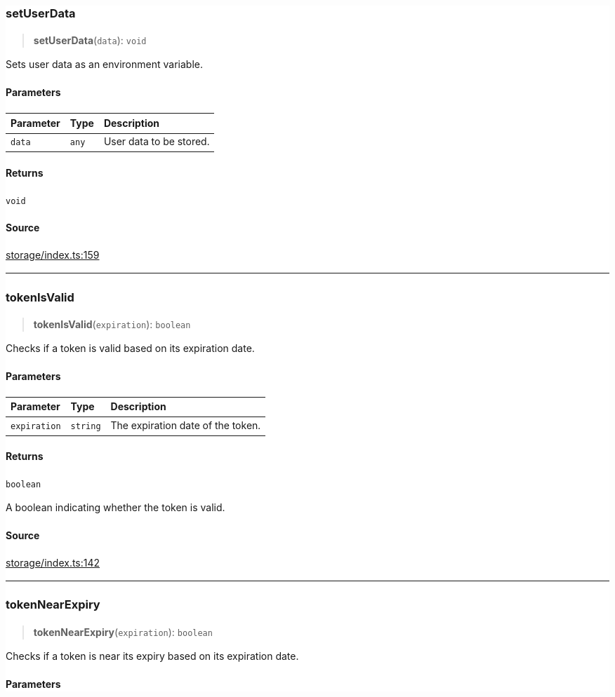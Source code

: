 ### setUserData

> **setUserData**(`data`): `void`

Sets user data as an environment variable.

#### Parameters

| Parameter | Type | Description |
| :------ | :------ | :------ |
| `data` | `any` | User data to be stored. |

#### Returns

`void`

#### Source

[storage/index.ts:159](https://github.com/cgilly2fast/tradovate-typescript/blob/b1caea5/src/storage/index.ts#L159)

***

### tokenIsValid

> **tokenIsValid**(`expiration`): `boolean`

Checks if a token is valid based on its expiration date.

#### Parameters

| Parameter | Type | Description |
| :------ | :------ | :------ |
| `expiration` | `string` | The expiration date of the token. |

#### Returns

`boolean`

A boolean indicating whether the token is valid.

#### Source

[storage/index.ts:142](https://github.com/cgilly2fast/tradovate-typescript/blob/b1caea5/src/storage/index.ts#L142)

***

### tokenNearExpiry

> **tokenNearExpiry**(`expiration`): `boolean`

Checks if a token is near its expiry based on its expiration date.

#### Parameters
